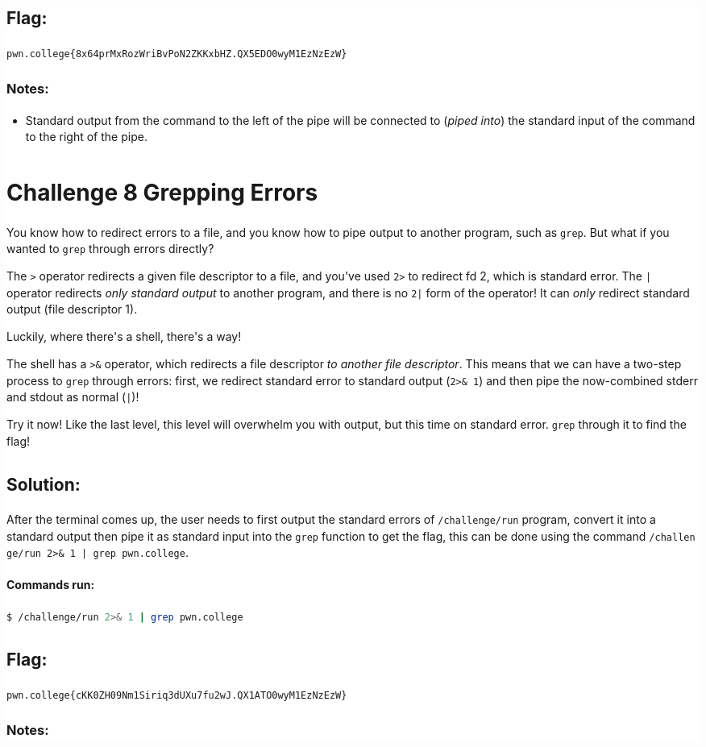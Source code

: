 ## Flag: 

```
pwn.college{8x64prMxRozWriBvPoN2ZKKxbHZ.QX5EDO0wyM1EzNzEzW}
```

### Notes:

- Standard output from the command to the left of the pipe will be connected to (_piped into_) the standard input of the command to the right of the pipe.


# Challenge 8 Grepping Errors

You know how to redirect errors to a file, and you know how to pipe output to another program, such as `grep`.
But what if you wanted to `grep` through errors directly?

The `>` operator redirects a given file descriptor to a file, and you've used `2>` to redirect fd 2, which is standard error.
The `|` operator redirects _only standard output_ to another program, and there is no `2|` form of the operator!
It can _only_ redirect standard output (file descriptor 1).

Luckily, where there's a shell, there's a way!

The shell has a `>&` operator, which redirects a file descriptor _to another file descriptor_.
This means that we can have a two-step process to `grep` through errors: first, we redirect standard error to standard output (`2>& 1`) and then pipe the now-combined stderr and stdout as normal (`|`)!

Try it now!
Like the last level, this level will overwhelm you with output, but this time on standard error.
`grep` through it to find the flag!

## Solution:

After the terminal comes up, the user needs to first output the standard errors of `/challenge/run` program, convert it into a standard output then pipe it as standard input into the `grep` function to get the flag, this can be done using the command `/challenge/run 2>& 1 | grep pwn.college`.

#### Commands run:

```sh
$ /challenge/run 2>& 1 | grep pwn.college
```

## Flag: 

```
pwn.college{cKK0ZH09Nm1Siriq3dUXu7fu2wJ.QX1ATO0wyM1EzNzEzW}
```

### Notes:
